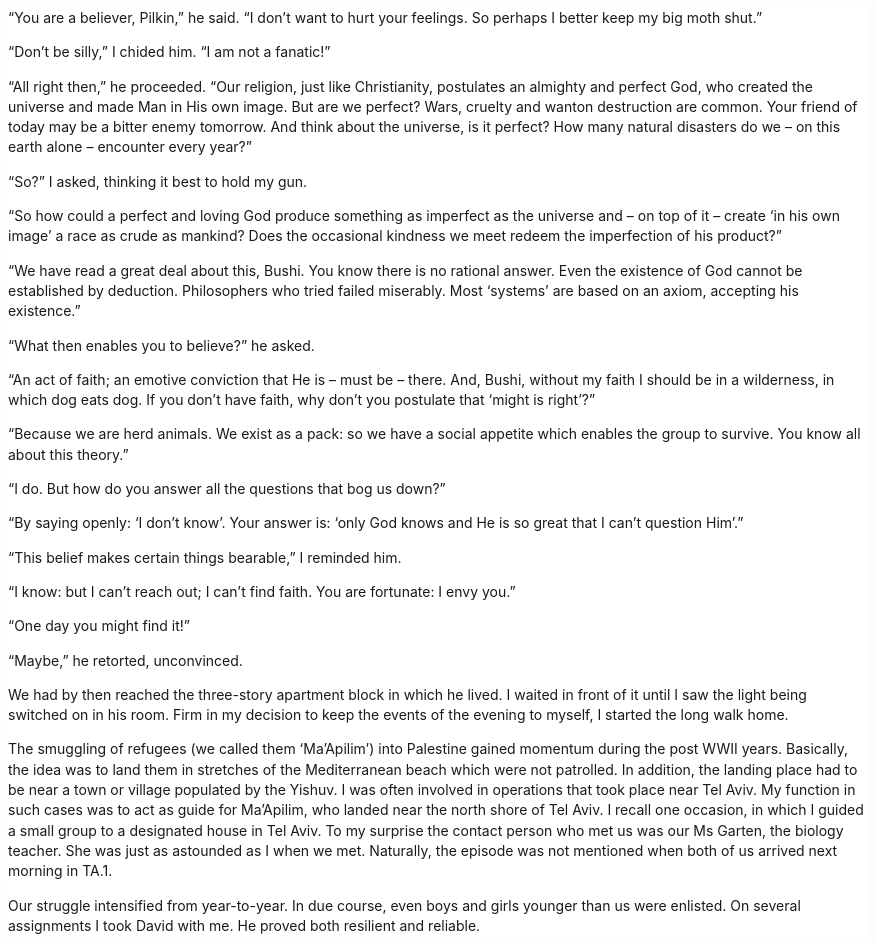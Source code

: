 “You are a believer, Pilkin,” he said. “I don’t want to hurt your feelings. So perhaps I better keep my big moth shut.”

“Don’t be silly,” I chided him. “I am not a fanatic!”

“All right then,” he proceeded. “Our religion, just like Christianity, postulates an almighty and perfect God, who created the universe and made Man in His own image. But are we perfect? Wars, cruelty and wanton destruction are common. Your friend of today may be a bitter enemy tomorrow. And think about the universe, is it perfect? How many natural disasters do we – on this earth alone – encounter every year?”

“So?” I asked, thinking it best to hold my gun.

“So how could a perfect and loving God produce something as imperfect as the universe and – on top of it – create ‘in his own image’ a race as crude as mankind?  Does the occasional kindness we meet redeem the imperfection of his product?”

“We have read a great deal about this, Bushi. You know there is no rational answer. Even the existence of God cannot be established by deduction.  Philosophers who tried failed miserably. Most ‘systems’ are based on an axiom, accepting his existence.”

“What then enables you to believe?” he asked.

“An act of faith; an emotive conviction that He is – must be – there. And, Bushi, without my faith I should be in a wilderness, in which dog eats dog. If you don’t have faith, why don’t you postulate that ‘might is right’?”

“Because we are herd animals. We exist as a pack: so we have a social appetite which enables the group to survive. You know all about this theory.”

“I do. But how do you answer all the questions that bog us down?”

“By saying openly: ‘I don’t know’. Your answer is: ‘only God knows and He is so great that I can’t question Him’.”

“This belief makes certain things bearable,” I reminded him.

“I know: but I can’t reach out; I can’t find faith. You are fortunate: I envy you.”

“One day you might find it!”

“Maybe,” he retorted, unconvinced.

We had by then reached the three-story apartment block in which he lived. I waited in front of it until I saw the light being switched on in his room. Firm in my decision to keep the events of the evening to myself, I started the long walk home.



The smuggling of refugees (we called them ‘Ma’Apilim’) into Palestine gained momentum during the post WWII years. Basically, the idea was to land them in stretches of the Mediterranean beach which were not patrolled. In addition, the landing place had to be near a town or village populated by the Yishuv. I was often involved in operations that took place near Tel Aviv. My function in such cases was to act as guide for Ma’Apilim, who landed near the north shore of Tel Aviv. I recall one occasion, in which I guided a small group to a designated house in Tel Aviv. To my surprise the contact person who met us was our Ms Garten, the biology teacher. She was just as astounded as I when we met. Naturally, the episode was not mentioned when both of us arrived next morning in TA.1.

Our struggle intensified from year-to-year. In due course, even boys and girls younger than us were enlisted. On several assignments I took David with me. He proved both resilient and reliable.
